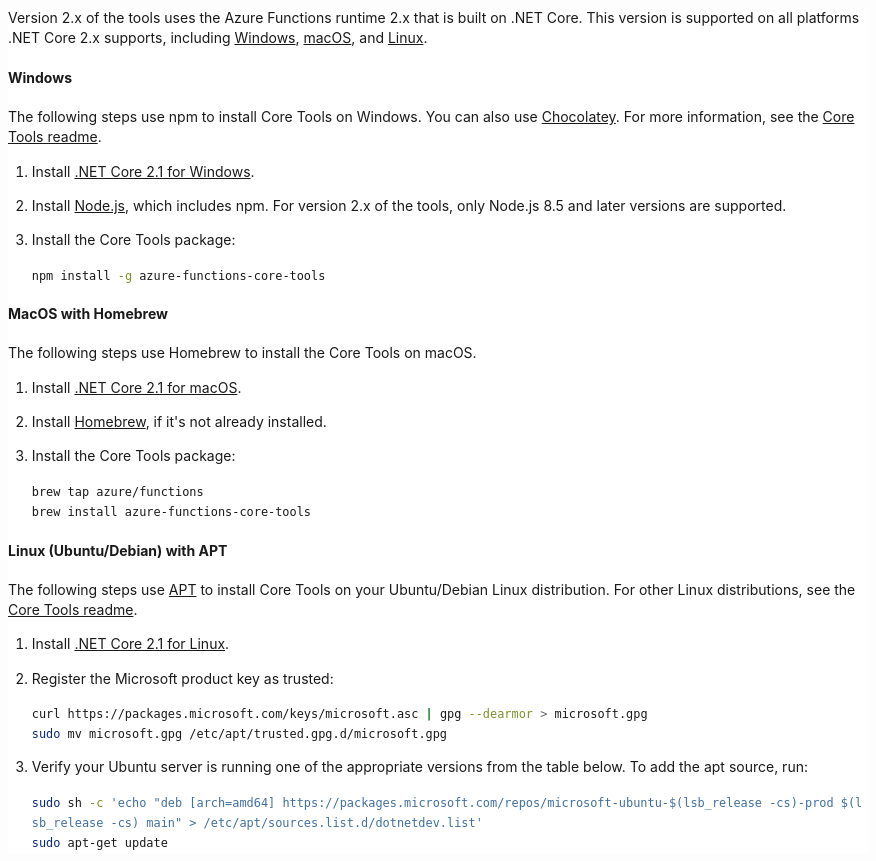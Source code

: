 Version 2.x of the tools uses the Azure Functions runtime 2.x that is built on .NET Core. This version is supported on all platforms .NET Core 2.x supports, including [Windows](#windows-npm), [macOS](#brew), and [Linux](#linux).

#### <a name="windows-npm"></a>Windows

The following steps use npm to install Core Tools on Windows. You can also use [Chocolatey](https://chocolatey.org/). For more information, see the [Core Tools readme](https://github.com/Azure/azure-functions-core-tools/blob/master/README.md#windows).

1. Install [.NET Core 2.1 for Windows](https://www.microsoft.com/net/download/windows).

2. Install [Node.js], which includes npm. For version 2.x of the tools, only Node.js 8.5 and later versions are supported.

3. Install the Core Tools package:

    ```bash
    npm install -g azure-functions-core-tools
    ```

#### <a name="brew"></a>MacOS with Homebrew

The following steps use Homebrew to install the Core Tools on macOS.

1. Install [.NET Core 2.1 for macOS](https://www.microsoft.com/net/download/macos).

2. Install [Homebrew](https://brew.sh/), if it's not already installed.

3. Install the Core Tools package:

    ```bash
    brew tap azure/functions
    brew install azure-functions-core-tools 
    ```

#### <a name="linux"></a> Linux (Ubuntu/Debian) with APT

The following steps use [APT](https://wiki.debian.org/Apt) to install Core Tools on your Ubuntu/Debian Linux distribution. For other Linux distributions, see the [Core Tools readme](https://github.com/Azure/azure-functions-core-tools/blob/master/README.md#linux).

1. Install [.NET Core 2.1 for Linux](https://www.microsoft.com/net/download/linux).

2. Register the Microsoft product key as trusted:

    ```bash
    curl https://packages.microsoft.com/keys/microsoft.asc | gpg --dearmor > microsoft.gpg
    sudo mv microsoft.gpg /etc/apt/trusted.gpg.d/microsoft.gpg
    ```

3. Verify your Ubuntu server is running one of the appropriate versions from the table below. To add the apt source, run:

    ```bash
    sudo sh -c 'echo "deb [arch=amd64] https://packages.microsoft.com/repos/microsoft-ubuntu-$(lsb_release -cs)-prod $(lsb_release -cs) main" > /etc/apt/sources.list.d/dotnetdev.list'
    sudo apt-get update
    ```


[Azure Functions Core Tools]: https://www.npmjs.com/package/azure-functions-core-tools
[Azure portal]: https://portal.azure.com 
[Node.js]: https://docs.npmjs.com/getting-started/installing-node#osx-or-windows